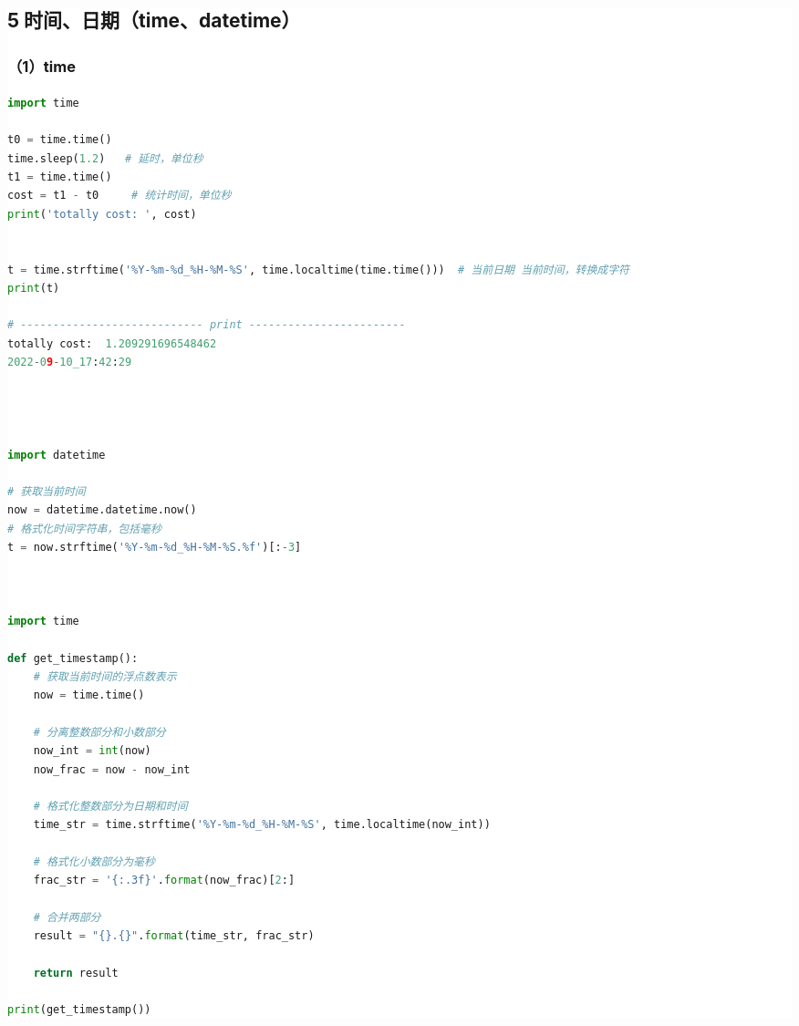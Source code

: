 







## 5 时间、日期（time、datetime）
### （1）time
```python
import time

t0 = time.time()
time.sleep(1.2)   # 延时，单位秒
t1 = time.time()
cost = t1 - t0     # 统计时间，单位秒
print('totally cost: ', cost)


t = time.strftime('%Y-%m-%d_%H-%M-%S', time.localtime(time.time()))  # 当前日期 当前时间，转换成字符
print(t)

# ---------------------------- print ------------------------
totally cost:  1.209291696548462
2022-09-10_17:42:29




import datetime

# 获取当前时间
now = datetime.datetime.now()
# 格式化时间字符串，包括毫秒
t = now.strftime('%Y-%m-%d_%H-%M-%S.%f')[:-3]



import time

def get_timestamp():
    # 获取当前时间的浮点数表示
    now = time.time()

    # 分离整数部分和小数部分
    now_int = int(now)
    now_frac = now - now_int

    # 格式化整数部分为日期和时间
    time_str = time.strftime('%Y-%m-%d_%H-%M-%S', time.localtime(now_int))

    # 格式化小数部分为毫秒
    frac_str = '{:.3f}'.format(now_frac)[2:]

    # 合并两部分
    result = "{}.{}".format(time_str, frac_str)

    return result

print(get_timestamp())


```
